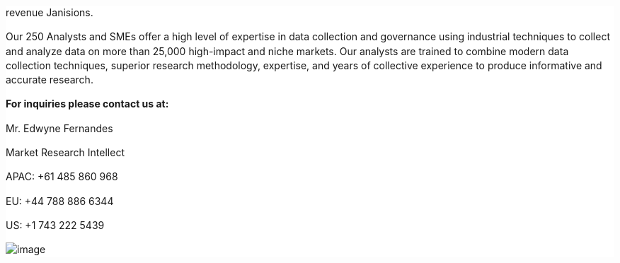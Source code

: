 revenue Janisions.</p><p><span class="">Our 250 Analysts and SMEs offer a high level of expertise in data collection and governance using industrial techniques to collect and analyze data on more than 25,000 high-impact and niche markets. Our analysts are trained to combine modern data collection techniques, superior research methodology, expertise, and years of collective experience to produce informative and accurate research.</span></p><p><strong>For inquiries please contact us at:</strong></p><p>Mr. Edwyne Fernandes</p><p>Market Research Intellect</p><p>APAC: +61 485 860 968</p><p>EU: +44 788 886 6344</p><p>US: +1 743 222 5439</p>
![image](https://github.com/user-attachments/assets/83150b10-a18d-4e68-9075-a08c89fd40b1)
